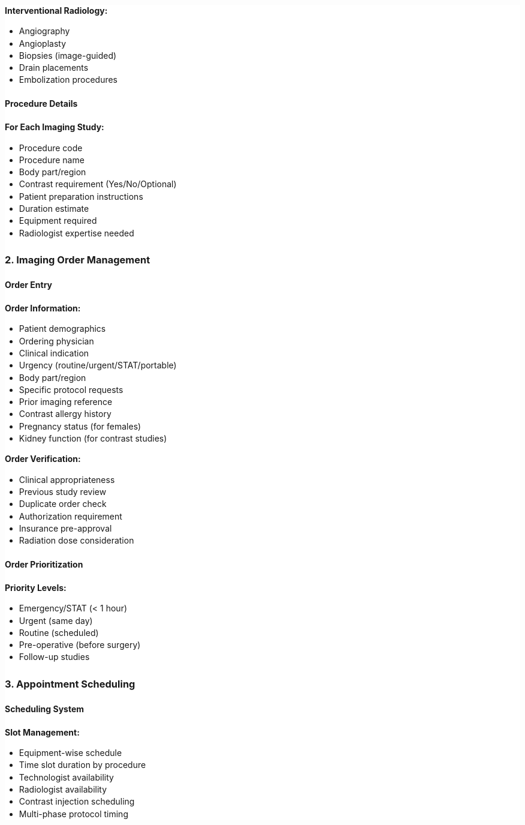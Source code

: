 **Interventional Radiology:**
- Angiography
- Angioplasty
- Biopsies (image-guided)
- Drain placements
- Embolization procedures

#### Procedure Details
**For Each Imaging Study:**
- Procedure code
- Procedure name
- Body part/region
- Contrast requirement (Yes/No/Optional)
- Patient preparation instructions
- Duration estimate
- Equipment required
- Radiologist expertise needed

### 2. Imaging Order Management

#### Order Entry
**Order Information:**
- Patient demographics
- Ordering physician
- Clinical indication
- Urgency (routine/urgent/STAT/portable)
- Body part/region
- Specific protocol requests
- Prior imaging reference
- Contrast allergy history
- Pregnancy status (for females)
- Kidney function (for contrast studies)

**Order Verification:**
- Clinical appropriateness
- Previous study review
- Duplicate order check
- Authorization requirement
- Insurance pre-approval
- Radiation dose consideration

#### Order Prioritization
**Priority Levels:**
- Emergency/STAT (< 1 hour)
- Urgent (same day)
- Routine (scheduled)
- Pre-operative (before surgery)
- Follow-up studies

### 3. Appointment Scheduling

#### Scheduling System
**Slot Management:**
- Equipment-wise schedule
- Time slot duration by procedure
- Technologist availability
- Radiologist availability
- Contrast injection scheduling
- Multi-phase protocol timing
